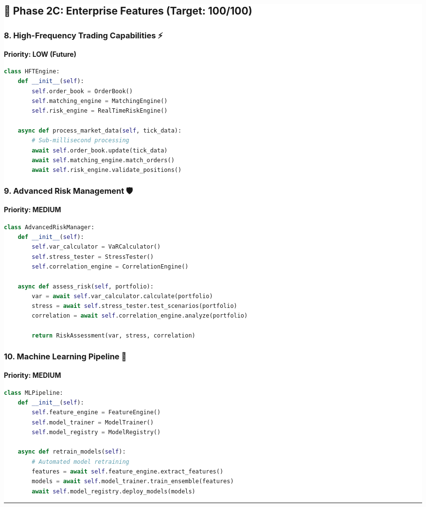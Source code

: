 ## 🎯 **Phase 2C: Enterprise Features (Target: 100/100)**

### 8. **High-Frequency Trading Capabilities** ⚡
**Priority: LOW (Future)**

```python
class HFTEngine:
    def __init__(self):
        self.order_book = OrderBook()
        self.matching_engine = MatchingEngine()
        self.risk_engine = RealTimeRiskEngine()
    
    async def process_market_data(self, tick_data):
        # Sub-millisecond processing
        await self.order_book.update(tick_data)
        await self.matching_engine.match_orders()
        await self.risk_engine.validate_positions()
```

### 9. **Advanced Risk Management** 🛡️
**Priority: MEDIUM**

```python
class AdvancedRiskManager:
    def __init__(self):
        self.var_calculator = VaRCalculator()
        self.stress_tester = StressTester()
        self.correlation_engine = CorrelationEngine()
    
    async def assess_risk(self, portfolio):
        var = await self.var_calculator.calculate(portfolio)
        stress = await self.stress_tester.test_scenarios(portfolio)
        correlation = await self.correlation_engine.analyze(portfolio)
        
        return RiskAssessment(var, stress, correlation)
```

### 10. **Machine Learning Pipeline** 🔬
**Priority: MEDIUM**

```python
class MLPipeline:
    def __init__(self):
        self.feature_engine = FeatureEngine()
        self.model_trainer = ModelTrainer()
        self.model_registry = ModelRegistry()
    
    async def retrain_models(self):
        # Automated model retraining
        features = await self.feature_engine.extract_features()
        models = await self.model_trainer.train_ensemble(features)
        await self.model_registry.deploy_models(models)
```

---